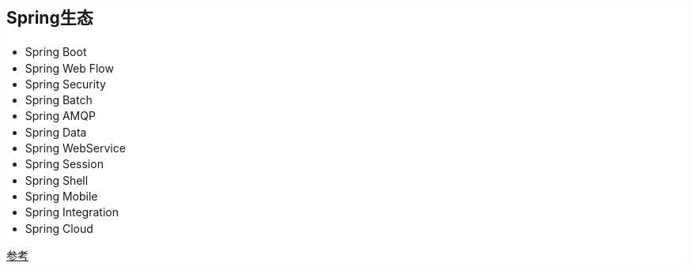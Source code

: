 

## Spring生态
* Spring Boot
* Spring Web Flow
* Spring Security
* Spring Batch
* Spring AMQP
* Spring Data
* Spring WebService
* Spring Session
* Spring Shell
* Spring Mobile
* Spring Integration
* Spring Cloud



[参考](https://www.quickprogrammingtips.com/spring-boot/history-of-spring-framework-and-spring-boot.html)
